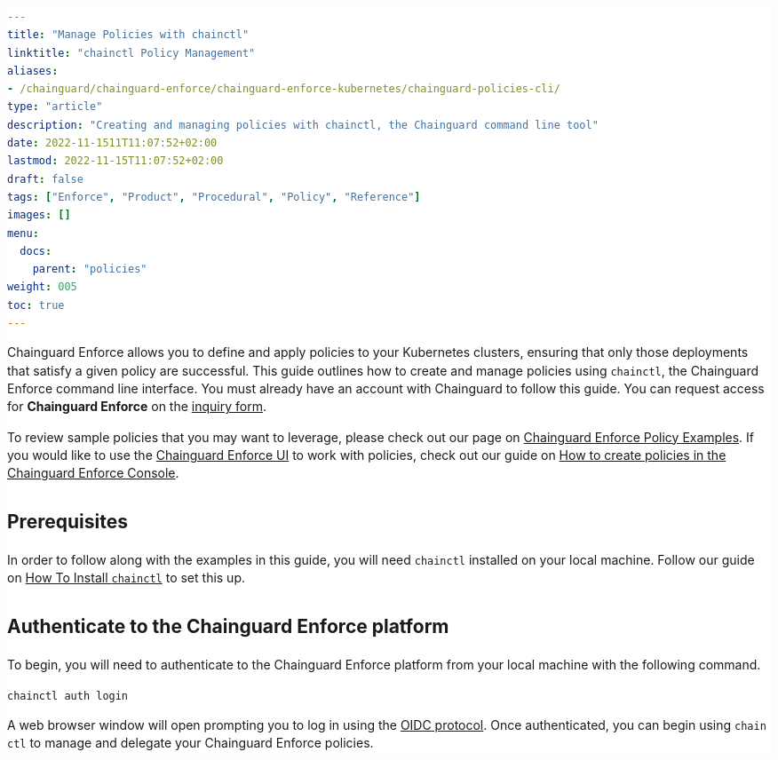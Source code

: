 ```yaml
---
title: "Manage Policies with chainctl"
linktitle: "chainctl Policy Management"
aliases:
- /chainguard/chainguard-enforce/chainguard-enforce-kubernetes/chainguard-policies-cli/
type: "article"
description: "Creating and managing policies with chainctl, the Chainguard command line tool"
date: 2022-11-1511T11:07:52+02:00
lastmod: 2022-11-15T11:07:52+02:00
draft: false
tags: ["Enforce", "Product", "Procedural", "Policy", "Reference"]
images: []
menu:
  docs:
    parent: "policies"
weight: 005
toc: true
---
```


Chainguard Enforce allows you to define and apply policies to your Kubernetes clusters, ensuring that only those deployments that satisfy a given policy are successful. This guide outlines how to create and manage policies using `chainctl`, the Chainguard Enforce command line interface. You must already have an account with Chainguard to follow this guide. You can request access for **Chainguard Enforce** on the [inquiry form](https://www.chainguard.dev/contact?utm_source=docs).

To review sample policies that you may want to leverage, please check out our page on [Chainguard Enforce Policy Examples](/chainguard/chainguard-enforce/policies/chainguard-enforce-policy-examples/). If you would like to use the [Chainguard Enforce UI](https://console.enforce.dev) to work with policies, check out our guide on [How to create policies in the Chainguard Enforce Console](/chainguard/chainguard-enforce/policies/chainguard-policies-ui/).


## Prerequisites

In order to follow along with the examples in this guide, you will need `chainctl` installed on your local machine. Follow our guide on [How To Install `chainctl`](/chainguard/chainguard-enforce/how-to-install-chainctl/) to set this up.


## Authenticate to the Chainguard Enforce platform

To begin, you will need to authenticate to the Chainguard Enforce platform from your local machine with the following command.

```sh
chainctl auth login
```

A web browser window will open prompting you to log in using the [OIDC protocol](/software-security/glossary/#oidc). Once authenticated, you can begin using `chainctl` to manage and delegate your Chainguard Enforce policies.
